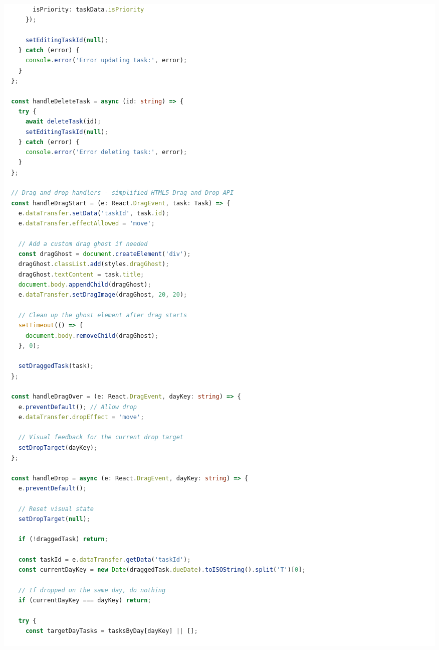    ```typescript
           isPriority: taskData.isPriority
         });
         
         setEditingTaskId(null);
       } catch (error) {
         console.error('Error updating task:', error);
       }
     };
   
     const handleDeleteTask = async (id: string) => {
       try {
         await deleteTask(id);
         setEditingTaskId(null);
       } catch (error) {
         console.error('Error deleting task:', error);
       }
     };
   
     // Drag and drop handlers - simplified HTML5 Drag and Drop API
     const handleDragStart = (e: React.DragEvent, task: Task) => {
       e.dataTransfer.setData('taskId', task.id);
       e.dataTransfer.effectAllowed = 'move';
       
       // Add a custom drag ghost if needed
       const dragGhost = document.createElement('div');
       dragGhost.classList.add(styles.dragGhost);
       dragGhost.textContent = task.title;
       document.body.appendChild(dragGhost);
       e.dataTransfer.setDragImage(dragGhost, 20, 20);
       
       // Clean up the ghost element after drag starts
       setTimeout(() => {
         document.body.removeChild(dragGhost);
       }, 0);
       
       setDraggedTask(task);
     };
     
     const handleDragOver = (e: React.DragEvent, dayKey: string) => {
       e.preventDefault(); // Allow drop
       e.dataTransfer.dropEffect = 'move';
       
       // Visual feedback for the current drop target
       setDropTarget(dayKey);
     };
     
     const handleDrop = async (e: React.DragEvent, dayKey: string) => {
       e.preventDefault();
       
       // Reset visual state
       setDropTarget(null);
       
       if (!draggedTask) return;
       
       const taskId = e.dataTransfer.getData('taskId');
       const currentDayKey = new Date(draggedTask.dueDate).toISOString().split('T')[0];
       
       // If dropped on the same day, do nothing
       if (currentDayKey === dayKey) return;
       
       try {
         const targetDayTasks = tasksByDay[dayKey] || [];
         
   ```